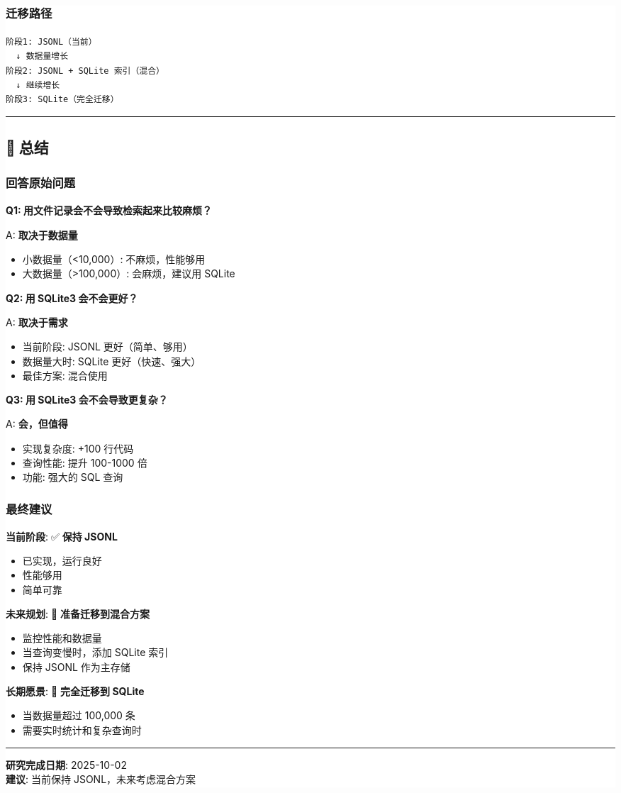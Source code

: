 ### 迁移路径

```
阶段1: JSONL（当前）
  ↓ 数据量增长
阶段2: JSONL + SQLite 索引（混合）
  ↓ 继续增长
阶段3: SQLite（完全迁移）
```

---

## 📝 总结

### 回答原始问题

**Q1: 用文件记录会不会导致检索起来比较麻烦？**

A: **取决于数据量**
- 小数据量（<10,000）: 不麻烦，性能够用
- 大数据量（>100,000）: 会麻烦，建议用 SQLite

**Q2: 用 SQLite3 会不会更好？**

A: **取决于需求**
- 当前阶段: JSONL 更好（简单、够用）
- 数据量大时: SQLite 更好（快速、强大）
- 最佳方案: 混合使用

**Q3: 用 SQLite3 会不会导致更复杂？**

A: **会，但值得**
- 实现复杂度: +100 行代码
- 查询性能: 提升 100-1000 倍
- 功能: 强大的 SQL 查询

### 最终建议

**当前阶段**: ✅ **保持 JSONL**
- 已实现，运行良好
- 性能够用
- 简单可靠

**未来规划**: 📅 **准备迁移到混合方案**
- 监控性能和数据量
- 当查询变慢时，添加 SQLite 索引
- 保持 JSONL 作为主存储

**长期愿景**: 🚀 **完全迁移到 SQLite**
- 当数据量超过 100,000 条
- 需要实时统计和复杂查询时

---

**研究完成日期**: 2025-10-02  
**建议**: 当前保持 JSONL，未来考虑混合方案

